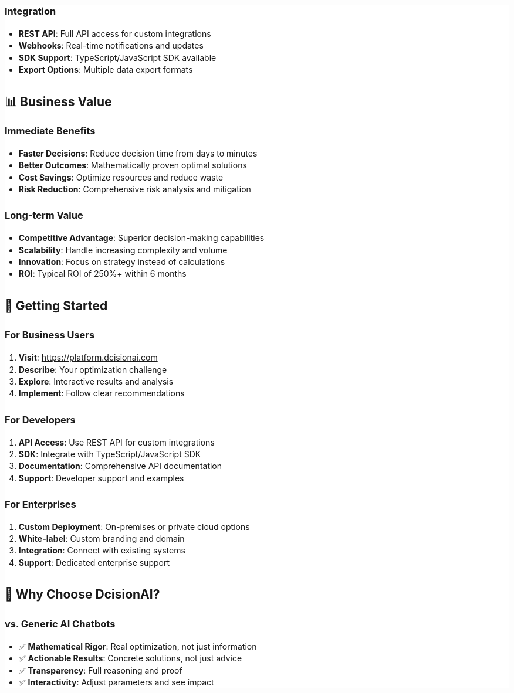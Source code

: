### **Integration**
- **REST API**: Full API access for custom integrations
- **Webhooks**: Real-time notifications and updates
- **SDK Support**: TypeScript/JavaScript SDK available
- **Export Options**: Multiple data export formats

## 📊 **Business Value**

### **Immediate Benefits**
- **Faster Decisions**: Reduce decision time from days to minutes
- **Better Outcomes**: Mathematically proven optimal solutions
- **Cost Savings**: Optimize resources and reduce waste
- **Risk Reduction**: Comprehensive risk analysis and mitigation

### **Long-term Value**
- **Competitive Advantage**: Superior decision-making capabilities
- **Scalability**: Handle increasing complexity and volume
- **Innovation**: Focus on strategy instead of calculations
- **ROI**: Typical ROI of 250%+ within 6 months

## 🎯 **Getting Started**

### **For Business Users**
1. **Visit**: https://platform.dcisionai.com
2. **Describe**: Your optimization challenge
3. **Explore**: Interactive results and analysis
4. **Implement**: Follow clear recommendations

### **For Developers**
1. **API Access**: Use REST API for custom integrations
2. **SDK**: Integrate with TypeScript/JavaScript SDK
3. **Documentation**: Comprehensive API documentation
4. **Support**: Developer support and examples

### **For Enterprises**
1. **Custom Deployment**: On-premises or private cloud options
2. **White-label**: Custom branding and domain
3. **Integration**: Connect with existing systems
4. **Support**: Dedicated enterprise support

## 🌟 **Why Choose DcisionAI?**

### **vs. Generic AI Chatbots**
- ✅ **Mathematical Rigor**: Real optimization, not just information
- ✅ **Actionable Results**: Concrete solutions, not just advice
- ✅ **Transparency**: Full reasoning and proof
- ✅ **Interactivity**: Adjust parameters and see impact
